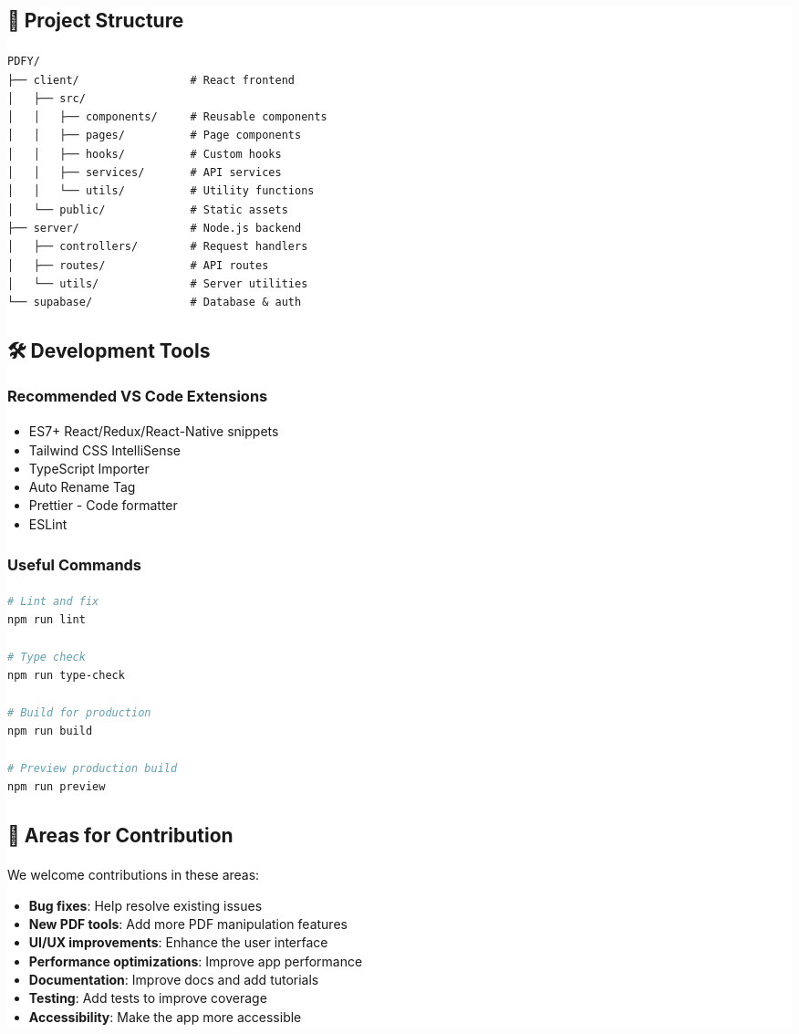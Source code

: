 ## 📁 Project Structure

```
PDFY/
├── client/                 # React frontend
│   ├── src/
│   │   ├── components/     # Reusable components
│   │   ├── pages/          # Page components
│   │   ├── hooks/          # Custom hooks
│   │   ├── services/       # API services
│   │   └── utils/          # Utility functions
│   └── public/             # Static assets
├── server/                 # Node.js backend
│   ├── controllers/        # Request handlers
│   ├── routes/             # API routes
│   └── utils/              # Server utilities
└── supabase/               # Database & auth
```

## 🛠️ Development Tools

### Recommended VS Code Extensions

- ES7+ React/Redux/React-Native snippets
- Tailwind CSS IntelliSense
- TypeScript Importer
- Auto Rename Tag
- Prettier - Code formatter
- ESLint

### Useful Commands

```bash
# Lint and fix
npm run lint

# Type check
npm run type-check

# Build for production
npm run build

# Preview production build
npm run preview
```

## 🎯 Areas for Contribution

We welcome contributions in these areas:

- **Bug fixes**: Help resolve existing issues
- **New PDF tools**: Add more PDF manipulation features
- **UI/UX improvements**: Enhance the user interface
- **Performance optimizations**: Improve app performance
- **Documentation**: Improve docs and add tutorials
- **Testing**: Add tests to improve coverage
- **Accessibility**: Make the app more accessible
